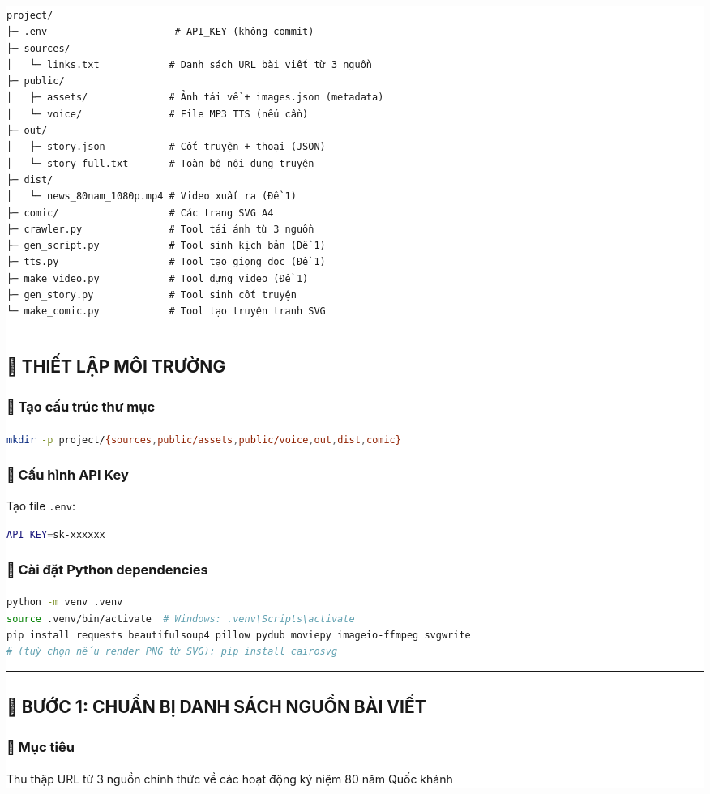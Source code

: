 ```
project/
├─ .env                      # API_KEY (không commit)
├─ sources/
│   └─ links.txt            # Danh sách URL bài viết từ 3 nguồn
├─ public/
│   ├─ assets/              # Ảnh tải về + images.json (metadata)
│   └─ voice/               # File MP3 TTS (nếu cần)
├─ out/
│   ├─ story.json           # Cốt truyện + thoại (JSON)
│   └─ story_full.txt       # Toàn bộ nội dung truyện
├─ dist/
│   └─ news_80nam_1080p.mp4 # Video xuất ra (Đề 1)
├─ comic/                   # Các trang SVG A4
├─ crawler.py               # Tool tải ảnh từ 3 nguồn
├─ gen_script.py            # Tool sinh kịch bản (Đề 1)
├─ tts.py                   # Tool tạo giọng đọc (Đề 1)
├─ make_video.py            # Tool dựng video (Đề 1)
├─ gen_story.py             # Tool sinh cốt truyện
└─ make_comic.py            # Tool tạo truyện tranh SVG
```

---

## 🔧 THIẾT LẬP MÔI TRƯỜNG

### 📁 Tạo cấu trúc thư mục
```bash
mkdir -p project/{sources,public/assets,public/voice,out,dist,comic}
```

### 🔑 Cấu hình API Key
Tạo file `.env`:
```bash
API_KEY=sk-xxxxxx
```

### 🐍 Cài đặt Python dependencies
```bash
python -m venv .venv
source .venv/bin/activate  # Windows: .venv\Scripts\activate
pip install requests beautifulsoup4 pillow pydub moviepy imageio-ffmpeg svgwrite
# (tuỳ chọn nếu render PNG từ SVG): pip install cairosvg
```

---

## 📰 BƯỚC 1: CHUẨN BỊ DANH SÁCH NGUỒN BÀI VIẾT

### 🎯 Mục tiêu
Thu thập URL từ 3 nguồn chính thức về các hoạt động kỷ niệm 80 năm Quốc khánh
